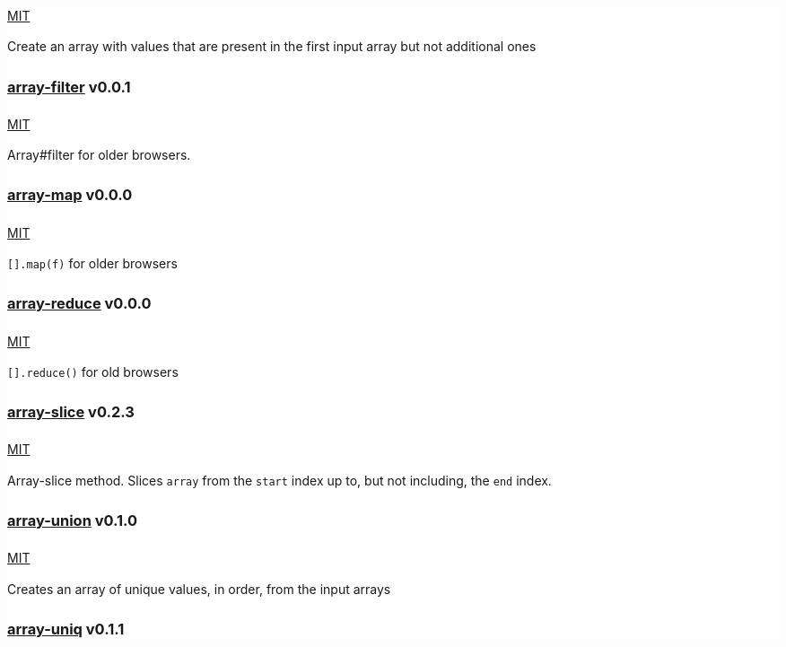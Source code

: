 <a href="http://opensource.org/licenses/mit-license">MIT</a>

Create an array with values that are present in the first input array but not additional ones

<a name="array-filter"></a>
### <a href="https://github.com/juliangruber/array-filter">array-filter</a> v0.0.1
#### 

<a href="http://opensource.org/licenses/mit-license">MIT</a>

Array#filter for older browsers.

<a name="array-map"></a>
### <a href="https://github.com/substack/array-map">array-map</a> v0.0.0
#### 

<a href="http://opensource.org/licenses/mit-license">MIT</a>

`[].map(f)` for older browsers

<a name="array-reduce"></a>
### <a href="https://github.com/substack/array-reduce">array-reduce</a> v0.0.0
#### 

<a href="http://opensource.org/licenses/mit-license">MIT</a>

`[].reduce()` for old browsers

<a name="array-slice"></a>
### <a href="https://github.com/jonschlinkert/array-slice">array-slice</a> v0.2.3
#### 

<a href="http://opensource.org/licenses/mit-license">MIT</a>

Array-slice method. Slices `array` from the `start` index up to, but not including, the `end` index.

<a name="array-union"></a>
### <a href="https://github.com/sindresorhus/array-union">array-union</a> v0.1.0
#### 

<a href="http://opensource.org/licenses/mit-license">MIT</a>

Creates an array of unique values, in order, from the input arrays

<a name="array-uniq"></a>
### <a href="https://github.com/sindresorhus/array-uniq">array-uniq</a> v0.1.1
#### 

